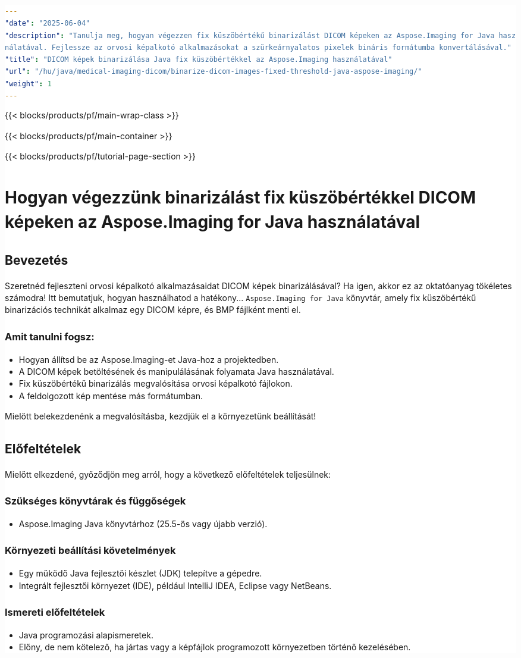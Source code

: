 ```yaml
---
"date": "2025-06-04"
"description": "Tanulja meg, hogyan végezzen fix küszöbértékű binarizálást DICOM képeken az Aspose.Imaging for Java használatával. Fejlessze az orvosi képalkotó alkalmazásokat a szürkeárnyalatos pixelek bináris formátumba konvertálásával."
"title": "DICOM képek binarizálása Java fix küszöbértékkel az Aspose.Imaging használatával"
"url": "/hu/java/medical-imaging-dicom/binarize-dicom-images-fixed-threshold-java-aspose-imaging/"
"weight": 1
---
```


{{< blocks/products/pf/main-wrap-class >}}

{{< blocks/products/pf/main-container >}}

{{< blocks/products/pf/tutorial-page-section >}}
# Hogyan végezzünk binarizálást fix küszöbértékkel DICOM képeken az Aspose.Imaging for Java használatával

## Bevezetés

Szeretnéd fejleszteni orvosi képalkotó alkalmazásaidat DICOM képek binarizálásával? Ha igen, akkor ez az oktatóanyag tökéletes számodra! Itt bemutatjuk, hogyan használhatod a hatékony... `Aspose.Imaging for Java` könyvtár, amely fix küszöbértékű binarizációs technikát alkalmaz egy DICOM képre, és BMP fájlként menti el. 

### Amit tanulni fogsz:
- Hogyan állítsd be az Aspose.Imaging-et Java-hoz a projektedben.
- A DICOM képek betöltésének és manipulálásának folyamata Java használatával.
- Fix küszöbértékű binarizálás megvalósítása orvosi képalkotó fájlokon.
- A feldolgozott kép mentése más formátumban.

Mielőtt belekezdenénk a megvalósításba, kezdjük el a környezetünk beállítását!

## Előfeltételek

Mielőtt elkezdené, győződjön meg arról, hogy a következő előfeltételek teljesülnek:

### Szükséges könyvtárak és függőségek
- Aspose.Imaging Java könyvtárhoz (25.5-ös vagy újabb verzió).
  
### Környezeti beállítási követelmények
- Egy működő Java fejlesztői készlet (JDK) telepítve a gépedre.
- Integrált fejlesztői környezet (IDE), például IntelliJ IDEA, Eclipse vagy NetBeans.

### Ismereti előfeltételek
- Java programozási alapismeretek.
- Előny, de nem kötelező, ha jártas vagy a képfájlok programozott környezetben történő kezelésében.
